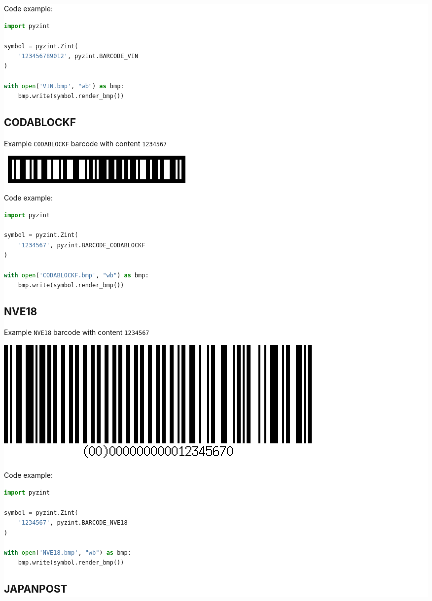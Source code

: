 Code example:
```python
import pyzint

symbol = pyzint.Zint(
    '123456789012', pyzint.BARCODE_VIN
)

with open('VIN.bmp', "wb") as bmp:
    bmp.write(symbol.render_bmp())
```
## CODABLOCKF

Example `CODABLOCKF` barcode with content `1234567`

![CODABLOCKF barcode example](images/codablockf.png)

Code example:
```python
import pyzint

symbol = pyzint.Zint(
    '1234567', pyzint.BARCODE_CODABLOCKF
)

with open('CODABLOCKF.bmp', "wb") as bmp:
    bmp.write(symbol.render_bmp())
```
## NVE18

Example `NVE18` barcode with content `1234567`

![NVE18 barcode example](images/nve18.png)

Code example:
```python
import pyzint

symbol = pyzint.Zint(
    '1234567', pyzint.BARCODE_NVE18
)

with open('NVE18.bmp', "wb") as bmp:
    bmp.write(symbol.render_bmp())
```
## JAPANPOST
